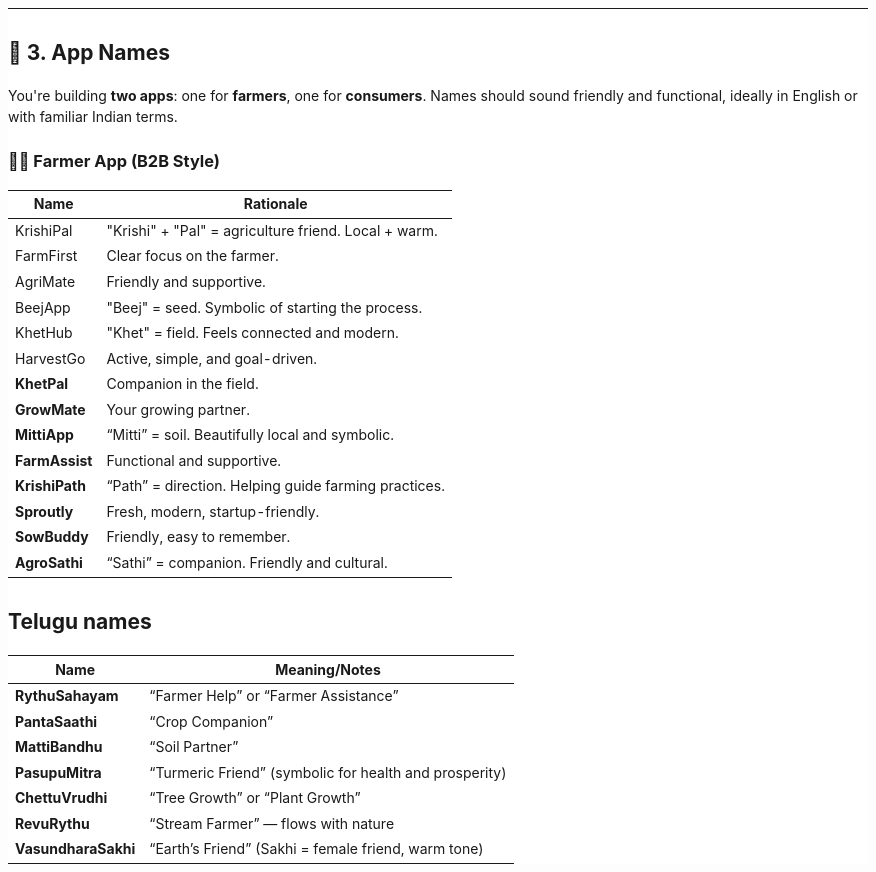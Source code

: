 

---

## 📱 3. App Names

You're building **two apps**: one for **farmers**, one for **consumers**. Names should sound friendly and functional, ideally in English or with familiar Indian terms.

### 👨‍🌾 Farmer App (B2B Style)

| **Name**      | **Rationale**                                                               |
|---------------|------------------------------------------------------------------------------|
| KrishiPal     | "Krishi" + "Pal" = agriculture friend. Local + warm.                        |
| FarmFirst     | Clear focus on the farmer.                                                  |
| AgriMate      | Friendly and supportive.                                                    |
| BeejApp       | "Beej" = seed. Symbolic of starting the process.                            |
| KhetHub       | "Khet" = field. Feels connected and modern.                                 |
| HarvestGo     | Active, simple, and goal-driven.                                            |
| **KhetPal**    | Companion in the field.                              |
| **GrowMate**   | Your growing partner.                                |
| **MittiApp**   | “Mitti” = soil. Beautifully local and symbolic.      |
| **FarmAssist** | Functional and supportive.                           |
| **KrishiPath** | “Path” = direction. Helping guide farming practices. |
| **Sproutly**   | Fresh, modern, startup-friendly.                     |
| **SowBuddy**   | Friendly, easy to remember.                          |
| **AgroSathi**  | “Sathi” = companion. Friendly and cultural.          |


## Telugu names
| Name                | Meaning/Notes                                          |
| ------------------- | ------------------------------------------------------ |
| **RythuSahayam**    | “Farmer Help” or “Farmer Assistance”                   |
| **PantaSaathi**     | “Crop Companion”                                       |
| **MattiBandhu**     | “Soil Partner”                                         |
| **PasupuMitra**     | “Turmeric Friend” (symbolic for health and prosperity) |
| **ChettuVrudhi**    | “Tree Growth” or “Plant Growth”                        |
| **RevuRythu**       | “Stream Farmer” — flows with nature                    |
| **VasundharaSakhi** | “Earth’s Friend” (Sakhi = female friend, warm tone)    |
